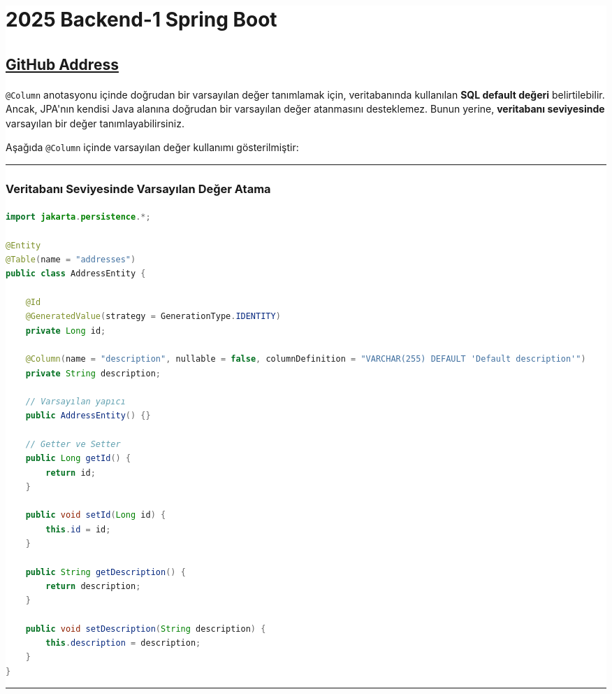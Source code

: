 # 2025 Backend-1 Spring Boot
[GitHub Address](https://github.com/hamitmizrak/techcareer_2025_backend_1.git)
---

`@Column` anotasyonu içinde doğrudan bir varsayılan değer tanımlamak için, veritabanında kullanılan **SQL default değeri** belirtilebilir. Ancak, JPA'nın kendisi Java alanına doğrudan bir varsayılan değer atanmasını desteklemez. Bunun yerine, **veritabanı seviyesinde** varsayılan bir değer tanımlayabilirsiniz.

Aşağıda `@Column` içinde varsayılan değer kullanımı gösterilmiştir:

---

### Veritabanı Seviyesinde Varsayılan Değer Atama

```java
import jakarta.persistence.*;

@Entity
@Table(name = "addresses")
public class AddressEntity {

    @Id
    @GeneratedValue(strategy = GenerationType.IDENTITY)
    private Long id;

    @Column(name = "description", nullable = false, columnDefinition = "VARCHAR(255) DEFAULT 'Default description'")
    private String description;

    // Varsayılan yapıcı
    public AddressEntity() {}

    // Getter ve Setter
    public Long getId() {
        return id;
    }

    public void setId(Long id) {
        this.id = id;
    }

    public String getDescription() {
        return description;
    }

    public void setDescription(String description) {
        this.description = description;
    }
}
```

---